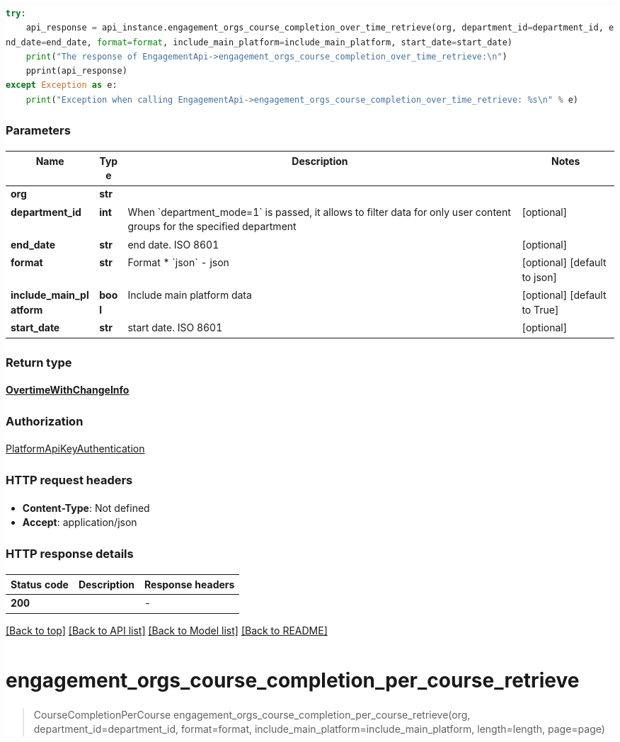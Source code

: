 ```python
try:
    api_response = api_instance.engagement_orgs_course_completion_over_time_retrieve(org, department_id=department_id, end_date=end_date, format=format, include_main_platform=include_main_platform, start_date=start_date)
    print("The response of EngagementApi->engagement_orgs_course_completion_over_time_retrieve:\n")
    pprint(api_response)
except Exception as e:
    print("Exception when calling EngagementApi->engagement_orgs_course_completion_over_time_retrieve: %s\n" % e)
```



### Parameters


Name | Type | Description  | Notes
------------- | ------------- | ------------- | -------------
 **org** | **str**|  | 
 **department_id** | **int**| When &#x60;department_mode&#x3D;1&#x60; is passed, it allows to filter data for only user content groups for the specified department  | [optional] 
 **end_date** | **str**| end date. ISO 8601 | [optional] 
 **format** | **str**| Format  * &#x60;json&#x60; - json | [optional] [default to json]
 **include_main_platform** | **bool**| Include main platform data | [optional] [default to True]
 **start_date** | **str**| start date. ISO 8601 | [optional] 

### Return type

[**OvertimeWithChangeInfo**](OvertimeWithChangeInfo.md)

### Authorization

[PlatformApiKeyAuthentication](../README.md#PlatformApiKeyAuthentication)

### HTTP request headers

 - **Content-Type**: Not defined
 - **Accept**: application/json

### HTTP response details

| Status code | Description | Response headers |
|-------------|-------------|------------------|
**200** |  |  -  |

[[Back to top]](#) [[Back to API list]](../README.md#documentation-for-api-endpoints) [[Back to Model list]](../README.md#documentation-for-models) [[Back to README]](../README.md)

# **engagement_orgs_course_completion_per_course_retrieve**
> CourseCompletionPerCourse engagement_orgs_course_completion_per_course_retrieve(org, department_id=department_id, format=format, include_main_platform=include_main_platform, length=length, page=page)
